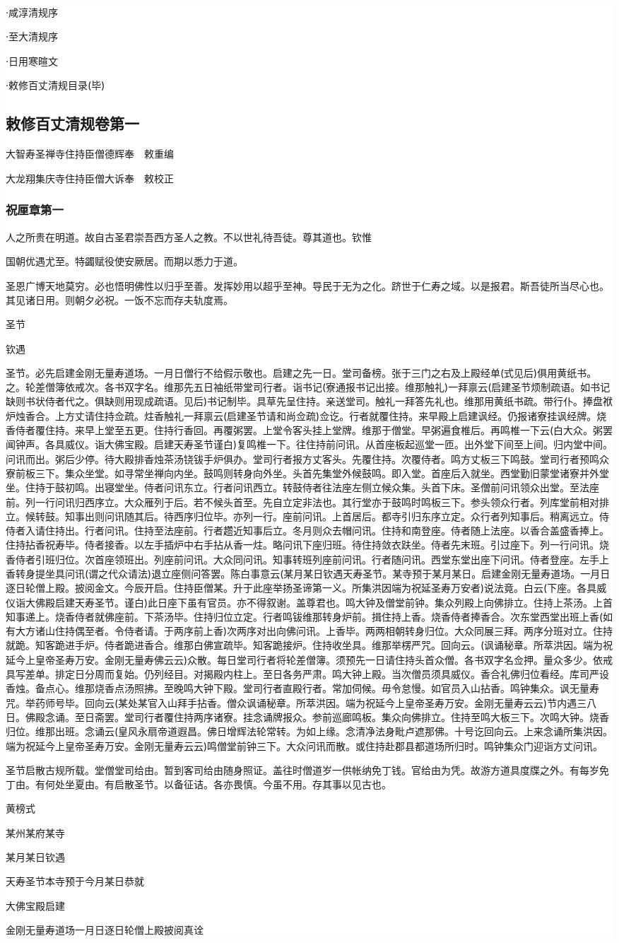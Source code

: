 ·咸淳清规序  

·至大清规序  

·日用寒暄文  

·敕修百丈清规目录(毕)  

## 敕修百丈清规卷第一

大智寿圣禅寺住持臣僧德辉奉　敕重编  

大龙翔集庆寺住持臣僧大诉奉　敕校正  

### 祝厘章第一

人之所贵在明道。故自古圣君崇吾西方圣人之教。不以世礼待吾徒。尊其道也。钦惟  

国朝优遇尤至。特蠲赋役使安厥居。而期以悉力于道。  

圣恩广博天地莫穷。必也悟明佛性以归乎至善。发挥妙用以超乎至神。导民于无为之化。跻世于仁寿之域。以是报君。斯吾徒所当尽心也。其见诸日用。则朝夕必祝。一饭不忘而存夫轨度焉。  

圣节  

钦遇  

圣节。必先启建金刚无量寿道场。一月日僧行不给假示敬也。启建之先一日。堂司备榜。张于三门之右及上殿经单(式见后)俱用黄纸书。之。轮差僧簿依戒次。各书双字名。维那先五日袖纸带堂司行者。诣书记(寮通报书记出接。维那触礼)一拜禀云(启建圣节烦制疏语。如书记缺则书状侍者代之。俱缺则用现成疏语。见后)书记制毕。具草先呈住持。亲送堂司。触礼一拜答先礼也。维那用黄纸书疏。带行仆。捧盘袱炉烛香合。上方丈请住持佥疏。炷香触礼一拜禀云(启建圣节请和尚佥疏)佥讫。行者就覆住持。来早殿上启建讽经。仍报诸寮挂讽经牌。烧香侍者覆住持。来早上堂至五更。住持行香回。再覆粥罢。上堂令客头挂上堂牌。维那于僧堂。早粥遍食椎后。再鸣椎一下云(白大众。粥罢闻钟声。各具威仪。诣大佛宝殿。启建天寿圣节谨白)复鸣椎一下。往住持前问讯。从首座板起巡堂一匝。出外堂下间至上间。归内堂中间。问讯而出。粥后少停。待大殿排香烛茶汤铙钹手炉俱办。堂司行者报方丈客头。先覆住持。次覆侍者。鸣方丈板三下鸣鼓。堂司行者预鸣众寮前板三下。集众坐堂。如寻常坐禅向内坐。鼓鸣则转身向外坐。头首先集堂外候鼓鸣。即入堂。首座后入就坐。西堂勤旧蒙堂诸寮并外堂坐。住持于鼓初鸣。出寝堂坐。侍者问讯东立。行者问讯西立。转鼓侍者往法座左侧立候众集。头首下床。圣僧前问讯领众出堂。至法座前。列一行问讯归西序立。大众雁列于后。若不候头首至。先自立定非法也。其行堂亦于鼓鸣时鸣板三下。参头领众行者。列库堂前相对排立。候转鼓。知事出则问讯随其后。待西序归位毕。亦列一行。座前问讯。上首居后。都寺引归东序立定。众行者列知事后。稍离远立。侍侍者入请住持出。行者问讯。住持至法座前。行者趱近知事后立。冬月则众去帽问讯。住持和南登座。侍者随上法座。以香合盖盛香捧上。住持拈香祝寿毕。侍者接香。以左手插炉中右手拈从香一炷。略问讯下座归班。待住持敛衣趺坐。侍者先末班。引过座下。列一行问讯。烧香侍者引班归位。次首座领班出。列座前问讯。大众同问讯。知事转班列座前问讯。行者随问讯。西堂东堂出座下问讯。侍者登座。左手上香转身提坐具问讯(谓之代众请法)退立座侧问答罢。陈白事意云(某月某日钦遇天寿圣节。某寺预于某月某日。启建金刚无量寿道场。一月日逐日轮僧上殿。披阅金文。今辰开启。住持臣僧某。升于此座举扬圣谛第一义。所集洪因端为祝延圣寿万安者)说法竟。白云(下座。各具威仪诣大佛殿启建天寿圣节。谨白)此日座下虽有官员。亦不得叙谢。盖尊君也。鸣大钟及僧堂前钟。集众列殿上向佛排立。住持上茶汤。上首知事递上。烧香侍者就佛座前。下茶汤毕。住持归位立定。行者鸣钹维那转身炉前。揖住持上香。烧香侍者捧香合。次东堂西堂出班上香(如有大方诸山住持偶至者。令侍者请。于两序前上香)次两序对出向佛问讯。上香毕。两两相朝转身归位。大众同展三拜。两序分班对立。住持就跪。知客跪进手炉。侍者跪进香合。维那白佛宣疏毕。知客跪接炉。住持收坐具。维那举楞严咒。回向云。(讽诵秘章。所萃洪因。端为祝延今上皇帝圣寿万安。金刚无量寿佛云云)众散。每日堂司行者将轮差僧簿。须预先一日请住持头首众僧。各书双字名佥押。量众多少。依戒具写差单。排定日分周而复始。仍列经目。对揭殿内柱上。至日各务严肃。鸣大钟上殿。当次僧员须具威仪。香合礼佛归位看经。库司严设香烛。备点心。维那烧香点汤照拂。至晚鸣大钟下殿。堂司行者直殿行者。常加伺候。毋令怠慢。如官员入山拈香。鸣钟集众。讽无量寿咒。举药师号毕。回向云(某处某官入山拜手拈香。僧众讽诵秘章。所萃洪因。端为祝延今上皇帝圣寿万安。金刚无量寿云云)节内遇三八日。佛殿念诵。至日斋罢。堂司行者覆住持两序诸寮。挂念诵牌报众。参前巡廊鸣板。集众向佛排立。住持至鸣大板三下。次鸣大钟。烧香归位。维那出班。念诵云(皇风永扇帝道遐昌。佛日增辉法轮常转。为如上缘。念清净法身毗卢遮那佛。十号讫回向云。上来念诵所集洪因。端为祝延今上皇帝圣寿万安。金刚无量寿云云)鸣僧堂前钟三下。大众问讯而散。或住持赴郡县都道场所归时。鸣钟集众门迎诣方丈问讯。  

圣节启散古规所载。堂僧堂司给由。暂到客司给由随身照证。盖往时僧道岁一供帐纳免丁钱。官给由为凭。故游方道具度牒之外。有每岁免丁由。有何处坐夏由。有启散圣节。以备征诘。各亦畏慎。今虽不用。存其事以见古也。  

黄榜式  

某州某府某寺  

某月某日钦遇  

天寿圣节本寺预于今月某日恭就  

大佛宝殿启建  

金刚无量寿道场一月日逐日轮僧上殿披阅真诠  
